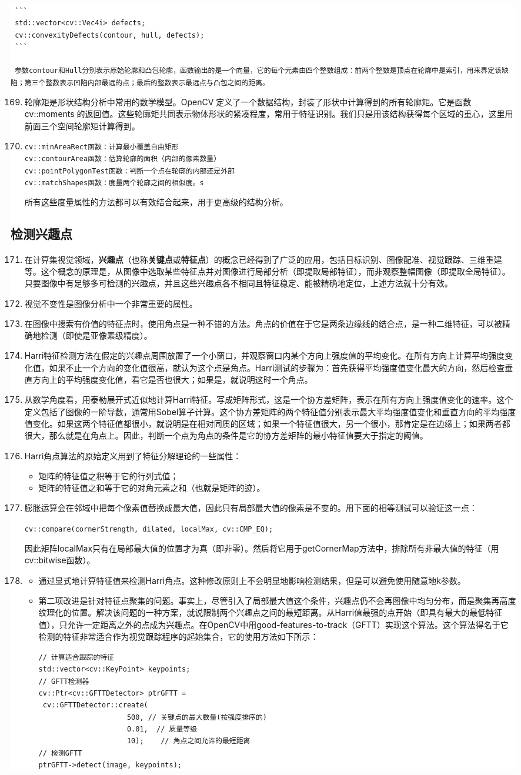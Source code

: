      ```
     std::vector<cv::Vec4i> defects;
     cv::convexityDefects(contour, hull, defects);
     ```

     参数contour和Hull分别表示原始轮廓和凸包轮廓，函数输出的是一个向量，它的每个元素由四个整数组成：前两个整数是顶点在轮廓中是索引，用来界定该缺陷；第三个整数表示凹陷内部最远的点；最后的整数表示最远点与凸包之间的距离。

169. 轮廓矩是形状结构分析中常用的数学模型。OpenCV 定义了一个数据结构，封装了形状中计算得到的所有轮廓矩。它是函数 cv::moments 的返回值。这些轮廓矩共同表示物体形状的紧凑程度，常用于特征识别。我们只是用该结构获得每个区域的重心，这里用前面三个空间轮廓矩计算得到。  

170. ```
     cv::minAreaRect函数：计算最小覆盖自由矩形
     cv::contourArea函数：估算轮廓的面积（内部的像素数量）
     cv::pointPolygonTest函数：判断一个点在轮廓的内部还是外部
     cv::matchShapes函数：度量两个轮廓之间的相似度。s
     ```

     所有这些度量属性的方法都可以有效结合起来，用于更高级的结构分析。

## 检测兴趣点

171. 在计算集视觉领域，**兴趣点**（也称**关键点**或**特征点**）的概念已经得到了广泛的应用，包括目标识别、图像配准、视觉跟踪、三维重建等。这个概念的原理是，从图像中选取某些特征点并对图像进行局部分析（即提取局部特征），而非观察整幅图像（即提取全局特征）。只要图像中有足够多可检测的兴趣点，并且这些兴趣点各不相同且特征稳定、能被精确地定位，上述方法就十分有效。

172. 视觉不变性是图像分析中一个非常重要的属性。

173. 在图像中搜索有价值的特征点时，使用角点是一种不错的方法。角点的价值在于它是两条边缘线的结合点，是一种二维特征，可以被精确地检测（即使是亚像素级精度）。

174. Harri特征检测方法在假定的兴趣点周围放置了一个小窗口，并观察窗口内某个方向上强度值的平均变化。在所有方向上计算平均强度变化值，如果不止一个方向的变化值很高，就认为这个点是角点。Harri测试的步骤为：首先获得平均强度值变化最大的方向，然后检查垂直方向上的平均强度变化值，看它是否也很大；如果是，就说明这时一个角点。

175. 从数学角度看，用泰勒展开式近似地计算Harri特征。写成矩阵形式，这是一个协方差矩阵，表示在所有方向上强度值变化的速率。这个定义包括了图像的一阶导数，通常用Sobel算子计算。这个协方差矩阵的两个特征值分别表示最大平均强度值变化和垂直方向的平均强度值变化。如果这两个特征值都很小，就说明是在相对同质的区域；如果一个特征值很大，另一个很小，那肯定是在边缘上；如果两者都很大，那么就是在角点上。因此，判断一个点为角点的条件是它的协方差矩阵的最小特征值要大于指定的阈值。

176. Harri角点算法的原始定义用到了特征分解理论的一些属性：

     + 矩阵的特征值之积等于它的行列式值；
     + 矩阵的特征值之和等于它的对角元素之和（也就是矩阵的迹）。

177. 膨胀运算会在邻域中把每个像素值替换成最大值，因此只有局部最大值的像素是不变的。用下面的相等测试可以验证这一点：

     ```
     cv::compare(cornerStrength, dilated, localMax, cv::CMP_EQ);
     ```

     因此矩阵localMax只有在局部最大值的位置才为真（即非零）。然后将它用于getCornerMap方法中，排除所有非最大值的特征（用cv::bitwise函数）。

178. + 通过显式地计算特征值来检测Harri角点。这种修改原则上不会明显地影响检测结果，但是可以避免使用随意地k参数。

     + 第二项改进是针对特征点聚集的问题。事实上，尽管引入了局部最大值这个条件，兴趣点仍不会再图像中均匀分布，而是聚集再高度纹理化的位置。解决该问题的一种方案，就说限制两个兴趣点之间的最短距离。从Harri值最强的点开始（即具有最大的最低特征值），只允许一定距离之外的点成为兴趣点。在OpenCV中用good-features-to-track（GFTT）实现这个算法。这个算法得名于它检测的特征非常适合作为视觉跟踪程序的起始集合，它的使用方法如下所示：

       ```
       // 计算适合跟踪的特征
       std::vector<cv::KeyPoint> keypoints;
       // GFTT检测器
       cv::Ptr<cv::GFTTDetector> ptrGFTT = 
       	cv::GFTTDetector::create(
       						500, // 关键点的最大数量(按强度排序的)
       						0.01,  // 质量等级
       						10);	// 角点之间允许的最短距离
       // 检测GFTT
       ptrGFTT->detect(image, keypoints);
       ```
